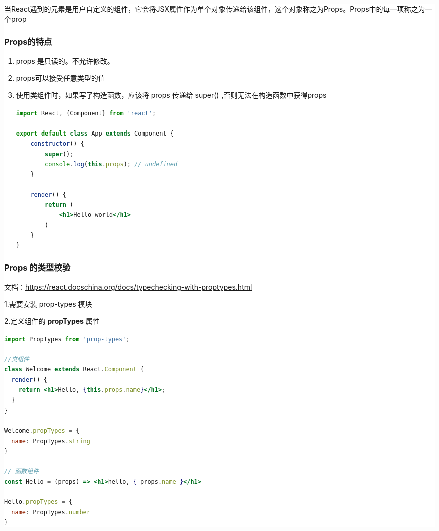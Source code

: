 当React遇到的元素是用户自定义的组件，它会将JSX属性作为单个对象传递给该组件，这个对象称之为Props。Props中的每一项称之为一个prop 

### Props的特点

1.  props 是只读的。不允许修改。 

2.  props可以接受任意类型的值

3.  使用类组件时，如果写了构造函数，应该将 props 传递给 super() ,否则无法在构造函数中获得props

    ```jsx
    import React, {Component} from 'react';
    
    export default class App extends Component {
        constructor() {
            super();
            console.log(this.props); // undefined
        }
    
        render() {
            return (
                <h1>Hello world</h1>
            )
        }
    }
    ```




### Props 的类型校验 

文档：https://react.docschina.org/docs/typechecking-with-proptypes.html

1.需要安装 prop-types 模块

2.定义组件的 **propTypes** 属性

```jsx
import PropTypes from 'prop-types';

//类组件
class Welcome extends React.Component {
  render() {
    return <h1>Hello, {this.props.name}</h1>;
  }
}

Welcome.propTypes = {
  name: PropTypes.string
}

// 函数组件
const Hello = (props) => <h1>hello, { props.name }</h1>

Hello.propTypes = {
  name: PropTypes.number
}
```
